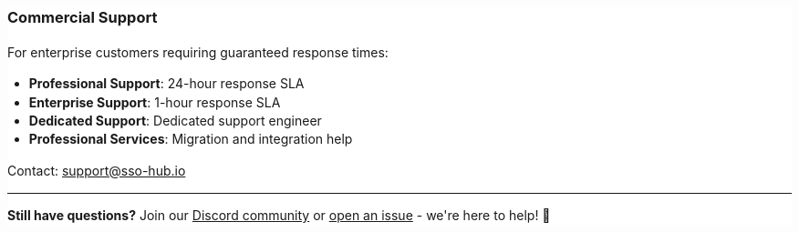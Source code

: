 ### Commercial Support
For enterprise customers requiring guaranteed response times:
- **Professional Support**: 24-hour response SLA
- **Enterprise Support**: 1-hour response SLA  
- **Dedicated Support**: Dedicated support engineer
- **Professional Services**: Migration and integration help

Contact: support@sso-hub.io

---

**Still have questions?** Join our [Discord community](https://discord.gg/sso-hub) or [open an issue](https://github.com/pramodksahoo/devops-sso-hub/issues) - we're here to help! 🚀